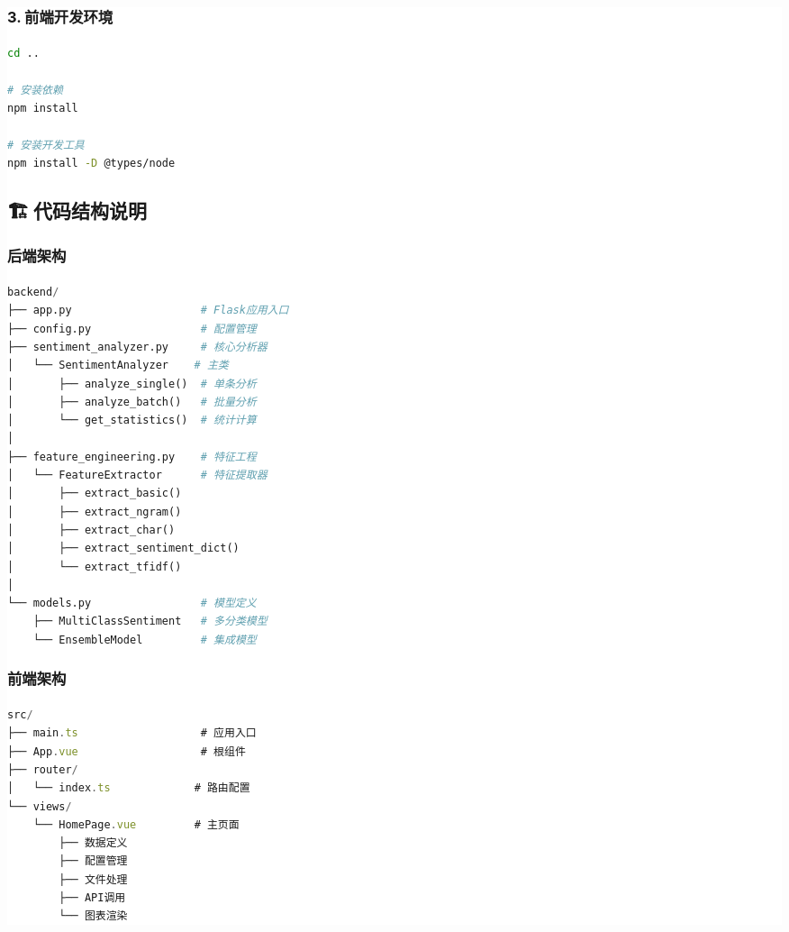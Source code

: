 ### 3. 前端开发环境

```bash
cd ..

# 安装依赖
npm install

# 安装开发工具
npm install -D @types/node
```

## 🏗️ 代码结构说明

### 后端架构

```python
backend/
├── app.py                    # Flask应用入口
├── config.py                 # 配置管理
├── sentiment_analyzer.py     # 核心分析器
│   └── SentimentAnalyzer    # 主类
│       ├── analyze_single()  # 单条分析
│       ├── analyze_batch()   # 批量分析
│       └── get_statistics()  # 统计计算
│
├── feature_engineering.py    # 特征工程
│   └── FeatureExtractor      # 特征提取器
│       ├── extract_basic()
│       ├── extract_ngram()
│       ├── extract_char()
│       ├── extract_sentiment_dict()
│       └── extract_tfidf()
│
└── models.py                 # 模型定义
    ├── MultiClassSentiment   # 多分类模型
    └── EnsembleModel         # 集成模型
```

### 前端架构

```typescript
src/
├── main.ts                   # 应用入口
├── App.vue                   # 根组件
├── router/
│   └── index.ts             # 路由配置
└── views/
    └── HomePage.vue         # 主页面
        ├── 数据定义
        ├── 配置管理
        ├── 文件处理
        ├── API调用
        └── 图表渲染
```
